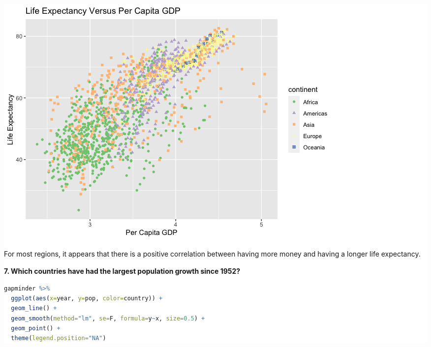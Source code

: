 ![](lab11_hw_files/figure-html/unnamed-chunk-19-1.png)

For most regions, it appears that there is a positive correlation between having more money and having a longer life expectancy. 


**7. Which countries have had the largest population growth since 1952?**

```r
gapminder %>%
  ggplot(aes(x=year, y=pop, color=country)) +
  geom_line() + 
  geom_smooth(method="lm", se=F, formula=y~x, size=0.5) +
  geom_point() +
  theme(legend.position="NA")
```
